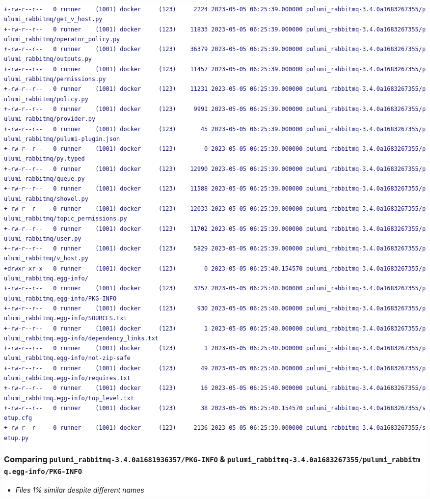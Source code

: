 ```diff
+-rw-r--r--   0 runner    (1001) docker     (123)     2224 2023-05-05 06:25:39.000000 pulumi_rabbitmq-3.4.0a1683267355/pulumi_rabbitmq/get_v_host.py
+-rw-r--r--   0 runner    (1001) docker     (123)    11833 2023-05-05 06:25:39.000000 pulumi_rabbitmq-3.4.0a1683267355/pulumi_rabbitmq/operator_policy.py
+-rw-r--r--   0 runner    (1001) docker     (123)    36379 2023-05-05 06:25:39.000000 pulumi_rabbitmq-3.4.0a1683267355/pulumi_rabbitmq/outputs.py
+-rw-r--r--   0 runner    (1001) docker     (123)    11457 2023-05-05 06:25:39.000000 pulumi_rabbitmq-3.4.0a1683267355/pulumi_rabbitmq/permissions.py
+-rw-r--r--   0 runner    (1001) docker     (123)    11231 2023-05-05 06:25:39.000000 pulumi_rabbitmq-3.4.0a1683267355/pulumi_rabbitmq/policy.py
+-rw-r--r--   0 runner    (1001) docker     (123)     9991 2023-05-05 06:25:39.000000 pulumi_rabbitmq-3.4.0a1683267355/pulumi_rabbitmq/provider.py
+-rw-r--r--   0 runner    (1001) docker     (123)       45 2023-05-05 06:25:39.000000 pulumi_rabbitmq-3.4.0a1683267355/pulumi_rabbitmq/pulumi-plugin.json
+-rw-r--r--   0 runner    (1001) docker     (123)        0 2023-05-05 06:25:39.000000 pulumi_rabbitmq-3.4.0a1683267355/pulumi_rabbitmq/py.typed
+-rw-r--r--   0 runner    (1001) docker     (123)    12990 2023-05-05 06:25:39.000000 pulumi_rabbitmq-3.4.0a1683267355/pulumi_rabbitmq/queue.py
+-rw-r--r--   0 runner    (1001) docker     (123)    11588 2023-05-05 06:25:39.000000 pulumi_rabbitmq-3.4.0a1683267355/pulumi_rabbitmq/shovel.py
+-rw-r--r--   0 runner    (1001) docker     (123)    12033 2023-05-05 06:25:39.000000 pulumi_rabbitmq-3.4.0a1683267355/pulumi_rabbitmq/topic_permissions.py
+-rw-r--r--   0 runner    (1001) docker     (123)    11702 2023-05-05 06:25:39.000000 pulumi_rabbitmq-3.4.0a1683267355/pulumi_rabbitmq/user.py
+-rw-r--r--   0 runner    (1001) docker     (123)     5829 2023-05-05 06:25:39.000000 pulumi_rabbitmq-3.4.0a1683267355/pulumi_rabbitmq/v_host.py
+drwxr-xr-x   0 runner    (1001) docker     (123)        0 2023-05-05 06:25:40.154570 pulumi_rabbitmq-3.4.0a1683267355/pulumi_rabbitmq.egg-info/
+-rw-r--r--   0 runner    (1001) docker     (123)     3257 2023-05-05 06:25:40.000000 pulumi_rabbitmq-3.4.0a1683267355/pulumi_rabbitmq.egg-info/PKG-INFO
+-rw-r--r--   0 runner    (1001) docker     (123)      930 2023-05-05 06:25:40.000000 pulumi_rabbitmq-3.4.0a1683267355/pulumi_rabbitmq.egg-info/SOURCES.txt
+-rw-r--r--   0 runner    (1001) docker     (123)        1 2023-05-05 06:25:40.000000 pulumi_rabbitmq-3.4.0a1683267355/pulumi_rabbitmq.egg-info/dependency_links.txt
+-rw-r--r--   0 runner    (1001) docker     (123)        1 2023-05-05 06:25:40.000000 pulumi_rabbitmq-3.4.0a1683267355/pulumi_rabbitmq.egg-info/not-zip-safe
+-rw-r--r--   0 runner    (1001) docker     (123)       49 2023-05-05 06:25:40.000000 pulumi_rabbitmq-3.4.0a1683267355/pulumi_rabbitmq.egg-info/requires.txt
+-rw-r--r--   0 runner    (1001) docker     (123)       16 2023-05-05 06:25:40.000000 pulumi_rabbitmq-3.4.0a1683267355/pulumi_rabbitmq.egg-info/top_level.txt
+-rw-r--r--   0 runner    (1001) docker     (123)       38 2023-05-05 06:25:40.154570 pulumi_rabbitmq-3.4.0a1683267355/setup.cfg
+-rw-r--r--   0 runner    (1001) docker     (123)     2136 2023-05-05 06:25:39.000000 pulumi_rabbitmq-3.4.0a1683267355/setup.py
```

### Comparing `pulumi_rabbitmq-3.4.0a1681936357/PKG-INFO` & `pulumi_rabbitmq-3.4.0a1683267355/pulumi_rabbitmq.egg-info/PKG-INFO`

 * *Files 1% similar despite different names*
